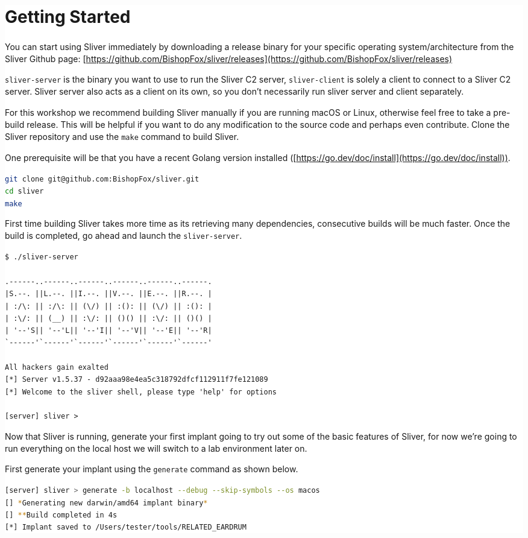 # Getting Started

You can start using Sliver immediately by downloading a release binary for your specific operating system/architecture from the Sliver Github page:
[https://github.com/BishopFox/sliver/releases](https://github.com/BishopFox/sliver/releases)

`sliver-server` is the binary you want to use to run the Sliver C2 server, `sliver-client` is solely a client to connect to a Sliver C2 server. Sliver server also acts as a client on its own, so you don’t necessarily run sliver server and client separately.

For this workshop we recommend building Sliver manually if you are running macOS or Linux, otherwise feel free to take a pre-build release. This will be helpful if you want to do any modification to the source code and perhaps even contribute. Clone the Sliver repository and use the `make` command to build Sliver.

One prerequisite will be that you have a recent Golang version installed ([https://go.dev/doc/install](https://go.dev/doc/install)).

```bash
git clone git@github.com:BishopFox/sliver.git
cd sliver
make
```

First time building Sliver takes more time as its retrieving many dependencies, consecutive builds will be much faster. Once the build is completed, go ahead and launch the `sliver-server`.

```
$ ./sliver-server 

.------..------..------..------..------..------.
|S.--. ||L.--. ||I.--. ||V.--. ||E.--. ||R.--. |
| :/\: || :/\: || (\/) || :(): || (\/) || :(): |
| :\/: || (__) || :\/: || ()() || :\/: || ()() |
| '--'S|| '--'L|| '--'I|| '--'V|| '--'E|| '--'R|
`------'`------'`------'`------'`------'`------'

All hackers gain exalted
[*] Server v1.5.37 - d92aaa98e4ea5c318792dfcf112911f7fe121089
[*] Welcome to the sliver shell, please type 'help' for options

[server] sliver >
```

Now that Sliver is running, generate your first implant going to try out some of the basic features of Sliver, for now we’re going to run everything on the local host we will switch to a lab environment later on.

First generate your implant using the `generate` command as shown below.

```bash
[server] sliver > generate -b localhost --debug --skip-symbols --os macos
[] *Generating new darwin/amd64 implant binary*
[] **Build completed in 4s
[*] Implant saved to /Users/tester/tools/RELATED_EARDRUM
```
